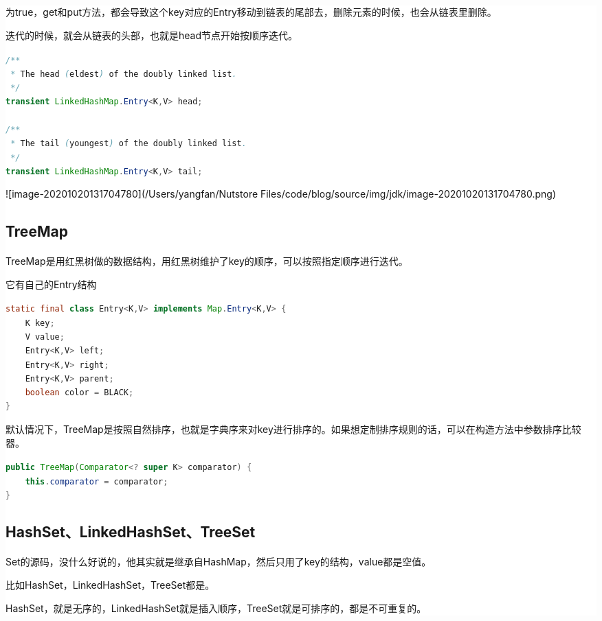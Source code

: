 为true，get和put方法，都会导致这个key对应的Entry移动到链表的尾部去，删除元素的时候，也会从链表里删除。

迭代的时候，就会从链表的头部，也就是head节点开始按顺序迭代。

```java
/**
 * The head (eldest) of the doubly linked list.
 */
transient LinkedHashMap.Entry<K,V> head;

/**
 * The tail (youngest) of the doubly linked list.
 */
transient LinkedHashMap.Entry<K,V> tail;
```

![image-20201020131704780](/Users/yangfan/Nutstore Files/code/blog/source/img/jdk/image-20201020131704780.png)

## TreeMap

TreeMap是用红黑树做的数据结构，用红黑树维护了key的顺序，可以按照指定顺序进行迭代。

它有自己的Entry结构

```java
static final class Entry<K,V> implements Map.Entry<K,V> {
    K key;
    V value;
    Entry<K,V> left;
    Entry<K,V> right;
    Entry<K,V> parent;
    boolean color = BLACK;
}
```

默认情况下，TreeMap是按照自然排序，也就是字典序来对key进行排序的。如果想定制排序规则的话，可以在构造方法中参数排序比较器。

```java
public TreeMap(Comparator<? super K> comparator) {
    this.comparator = comparator;
}
```

## HashSet、LinkedHashSet、TreeSet

Set的源码，没什么好说的，他其实就是继承自HashMap，然后只用了key的结构，value都是空值。

比如HashSet，LinkedHashSet，TreeSet都是。

HashSet，就是无序的，LinkedHashSet就是插入顺序，TreeSet就是可排序的，都是不可重复的。

